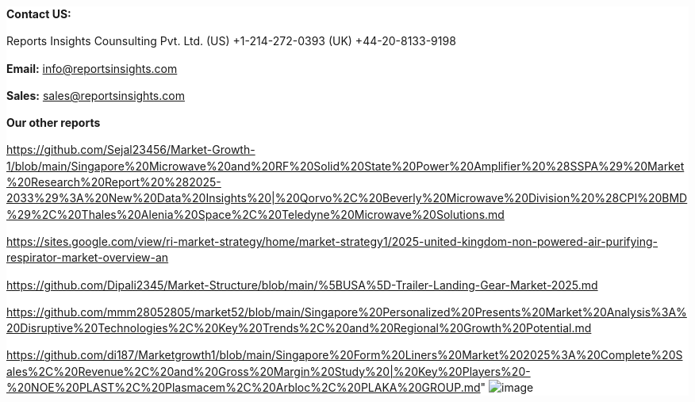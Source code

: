 <strong>Contact US:</strong>

Reports Insights Counsulting Pvt. Ltd.
(US) +1-214-272-0393
(UK) +44-20-8133-9198
<p class=""""><b>Email:</b> <a href=mailto:info@reportsinsights.com>info@reportsinsights.com</a></p>
<p class=""""><b>Sales:</b> <a href=mailto:sales@reportsinsights.com>sales@reportsinsights.com</a></p>

<strong>Our other reports</strong>

<a href=https://github.com/Sejal23456/Market-Growth-1/blob/main/Singapore%20Microwave%20and%20RF%20Solid%20State%20Power%20Amplifier%20%28SSPA%29%20Market%20Research%20Report%20%282025-2033%29%3A%20New%20Data%20Insights%20|%20Qorvo%2C%20Beverly%20Microwave%20Division%20%28CPI%20BMD%29%2C%20Thales%20Alenia%20Space%2C%20Teledyne%20Microwave%20Solutions.md>https://github.com/Sejal23456/Market-Growth-1/blob/main/Singapore%20Microwave%20and%20RF%20Solid%20State%20Power%20Amplifier%20%28SSPA%29%20Market%20Research%20Report%20%282025-2033%29%3A%20New%20Data%20Insights%20|%20Qorvo%2C%20Beverly%20Microwave%20Division%20%28CPI%20BMD%29%2C%20Thales%20Alenia%20Space%2C%20Teledyne%20Microwave%20Solutions.md</a>

<a href=https://sites.google.com/view/ri-market-strategy/home/market-strategy1/2025-united-kingdom-non-powered-air-purifying-respirator-market-overview-an>https://sites.google.com/view/ri-market-strategy/home/market-strategy1/2025-united-kingdom-non-powered-air-purifying-respirator-market-overview-an</a>

<a href=https://github.com/Dipali2345/Market-Structure/blob/main/%5BUSA%5D-Trailer-Landing-Gear-Market-2025.md>https://github.com/Dipali2345/Market-Structure/blob/main/%5BUSA%5D-Trailer-Landing-Gear-Market-2025.md</a>

<a href=https://github.com/mmm28052805/market52/blob/main/Singapore%20Personalized%20Presents%20Market%20Analysis%3A%20Disruptive%20Technologies%2C%20Key%20Trends%2C%20and%20Regional%20Growth%20Potential.md>https://github.com/mmm28052805/market52/blob/main/Singapore%20Personalized%20Presents%20Market%20Analysis%3A%20Disruptive%20Technologies%2C%20Key%20Trends%2C%20and%20Regional%20Growth%20Potential.md</a>

<a href=https://github.com/di187/Marketgrowth1/blob/main/Singapore%20Form%20Liners%20Market%202025%3A%20Complete%20Sales%2C%20Revenue%2C%20and%20Gross%20Margin%20Study%20|%20Key%20Players%20-%20NOE%20PLAST%2C%20Plasmacem%2C%20Arbloc%2C%20PLAKA%20GROUP.md>https://github.com/di187/Marketgrowth1/blob/main/Singapore%20Form%20Liners%20Market%202025%3A%20Complete%20Sales%2C%20Revenue%2C%20and%20Gross%20Margin%20Study%20|%20Key%20Players%20-%20NOE%20PLAST%2C%20Plasmacem%2C%20Arbloc%2C%20PLAKA%20GROUP.md</a>"
![image](https://github.com/user-attachments/assets/883e3cbe-2595-4bf8-9f65-0e3db6c839b9)
